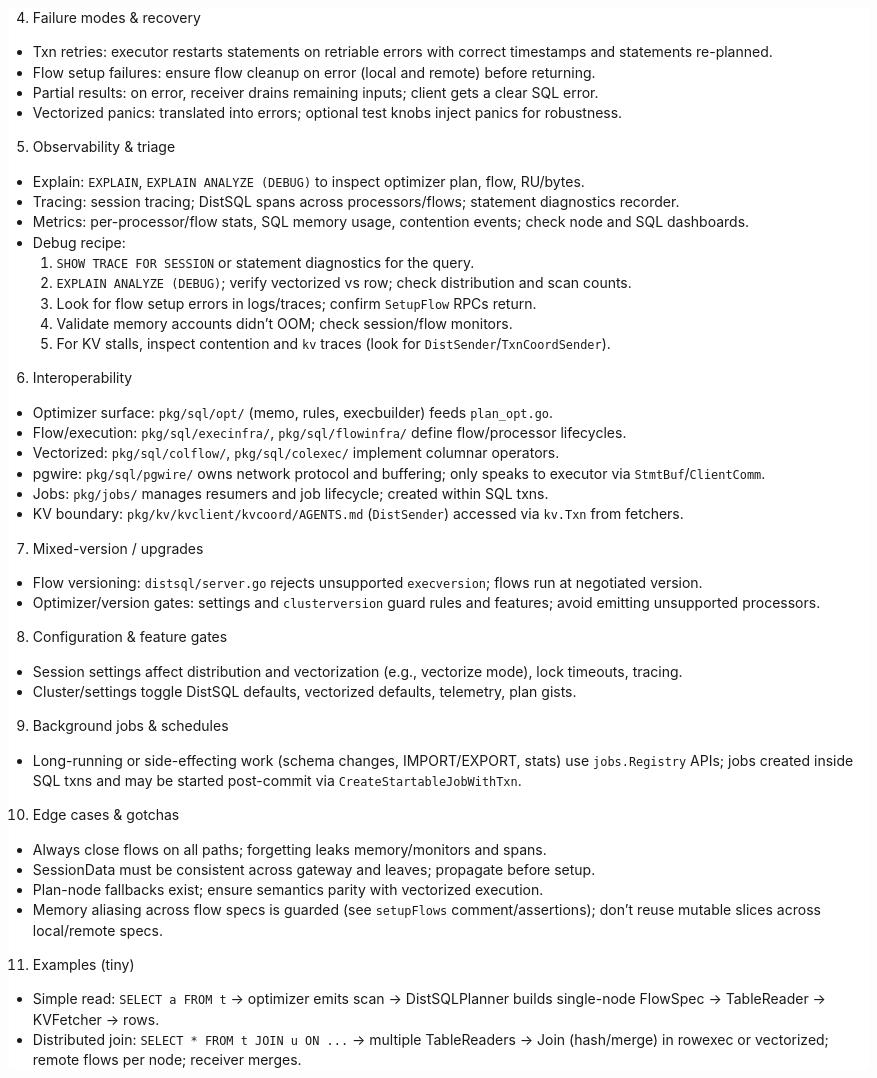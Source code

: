 4) Failure modes & recovery
- Txn retries: executor restarts statements on retriable errors with correct timestamps and statements re-planned.
- Flow setup failures: ensure flow cleanup on error (local and remote) before returning.
- Partial results: on error, receiver drains remaining inputs; client gets a clear SQL error.
- Vectorized panics: translated into errors; optional test knobs inject panics for robustness.

5) Observability & triage
- Explain: `EXPLAIN`, `EXPLAIN ANALYZE (DEBUG)` to inspect optimizer plan, flow, RU/bytes.
- Tracing: session tracing; DistSQL spans across processors/flows; statement diagnostics recorder.
- Metrics: per-processor/flow stats, SQL memory usage, contention events; check node and SQL dashboards.
- Debug recipe:
  1. `SHOW TRACE FOR SESSION` or statement diagnostics for the query.
  2. `EXPLAIN ANALYZE (DEBUG)`; verify vectorized vs row; check distribution and scan counts.
  3. Look for flow setup errors in logs/traces; confirm `SetupFlow` RPCs return.
  4. Validate memory accounts didn’t OOM; check session/flow monitors.
  5. For KV stalls, inspect contention and `kv` traces (look for `DistSender`/`TxnCoordSender`).

6) Interoperability
- Optimizer surface: `pkg/sql/opt/` (memo, rules, execbuilder) feeds `plan_opt.go`.
- Flow/execution: `pkg/sql/execinfra/`, `pkg/sql/flowinfra/` define flow/processor lifecycles.
- Vectorized: `pkg/sql/colflow/`, `pkg/sql/colexec/` implement columnar operators.
- pgwire: `pkg/sql/pgwire/` owns network protocol and buffering; only speaks to executor via `StmtBuf`/`ClientComm`.
- Jobs: `pkg/jobs/` manages resumers and job lifecycle; created within SQL txns.
- KV boundary: `pkg/kv/kvclient/kvcoord/AGENTS.md` (`DistSender`) accessed via `kv.Txn` from fetchers.

7) Mixed-version / upgrades
- Flow versioning: `distsql/server.go` rejects unsupported `execversion`; flows run at negotiated version.
- Optimizer/version gates: settings and `clusterversion` guard rules and features; avoid emitting unsupported processors.

8) Configuration & feature gates
- Session settings affect distribution and vectorization (e.g., vectorize mode), lock timeouts, tracing.
- Cluster/settings toggle DistSQL defaults, vectorized defaults, telemetry, plan gists.

9) Background jobs & schedules
- Long-running or side-effecting work (schema changes, IMPORT/EXPORT, stats) use `jobs.Registry` APIs; jobs created inside SQL txns and may be started post-commit via `CreateStartableJobWithTxn`.

10) Edge cases & gotchas
- Always close flows on all paths; forgetting leaks memory/monitors and spans.
- SessionData must be consistent across gateway and leaves; propagate before setup.
- Plan-node fallbacks exist; ensure semantics parity with vectorized execution.
- Memory aliasing across flow specs is guarded (see `setupFlows` comment/assertions); don’t reuse mutable slices across local/remote specs.

11) Examples (tiny)
- Simple read: `SELECT a FROM t` → optimizer emits scan → DistSQLPlanner builds single-node FlowSpec → TableReader → KVFetcher → rows.
- Distributed join: `SELECT * FROM t JOIN u ON ...` → multiple TableReaders → Join (hash/merge) in rowexec or vectorized; remote flows per node; receiver merges.
